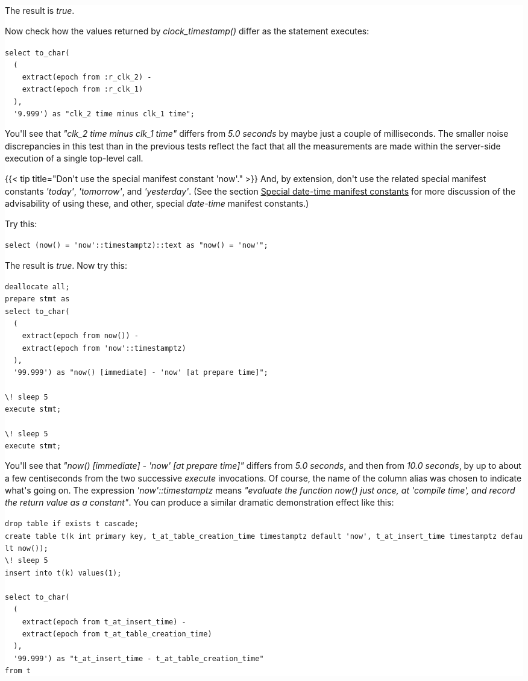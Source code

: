 The result is _true_.

Now check how the values returned by _clock_timestamp()_ differ as the statement executes:

```plpgsql
select to_char(
  (
    extract(epoch from :r_clk_2) -
    extract(epoch from :r_clk_1)
  ),
  '9.999') as "clk_2 time minus clk_1 time";
```

<a name="avoid-constant-now"></a>You'll see that _"clk_2 time minus clk_1 time"_ differs from _5.0 seconds_ by maybe just a couple of milliseconds. The smaller noise discrepancies in this test than in the previous tests reflect the fact that all the measurements are made within the server-side execution of a single top-level call.

{{< tip title="Don't use the special manifest constant 'now'." >}}
And, by extension, don't use the related special manifest constants _'today'_, _'tomorrow'_, and _'yesterday'_. (See the section [Special date-time manifest constants](../../../type_datetime/#special-date-time-manifest-constants) for more discussion of the advisability of using these, and other, special _date-time_ manifest constants.)

Try this:

```plpgsql
select (now() = 'now'::timestamptz)::text as "now() = 'now'";
```

The result is _true_. Now try this:

```plpgsql
deallocate all;
prepare stmt as
select to_char(
  (
    extract(epoch from now()) -
    extract(epoch from 'now'::timestamptz)
  ),
  '99.999') as "now() [immediate] - 'now' [at prepare time]";

\! sleep 5
execute stmt;

\! sleep 5
execute stmt;
```

You'll see that _"now() [immediate] - 'now' [at prepare time]"_ differs from _5.0 seconds_, and then from _10.0 seconds_, by up to about a few centiseconds from the two successive _execute_ invocations. Of course, the name of the column alias was chosen to indicate what's going on. The expression _'now'::timestamptz_ means _"evaluate the function now() just once, at 'compile time', and record the return value as a constant"_. You can produce a similar dramatic demonstration effect like this:

```plpgsql
drop table if exists t cascade;
create table t(k int primary key, t_at_table_creation_time timestamptz default 'now', t_at_insert_time timestamptz default now());
\! sleep 5
insert into t(k) values(1);

select to_char(
  (
    extract(epoch from t_at_insert_time) -
    extract(epoch from t_at_table_creation_time)
  ),
  '99.999') as "t_at_insert_time - t_at_table_creation_time"
from t
```